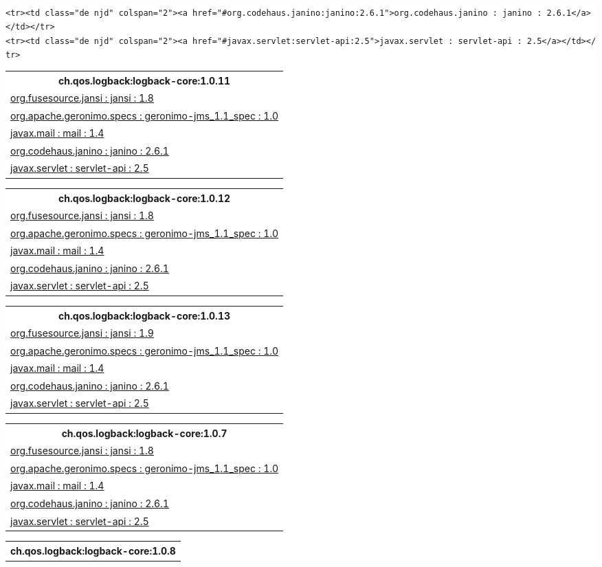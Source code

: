 	<tr><td class="de njd" colspan="2"><a href="#org.codehaus.janino:janino:2.6.1">org.codehaus.janino : janino : 2.6.1</a></td></tr>
	<tr><td class="de njd" colspan="2"><a href="#javax.servlet:servlet-api:2.5">javax.servlet : servlet-api : 2.5</a></td></tr>
</table>
<table class="artifacts">
	<tr><th class="dt" colspan="2"><a id="ch.qos.logback:logback-core:1.0.11">ch.qos.logback:logback-core:1.0.11<a></th></tr>
	<tr><td class="de1 de njd" colspan="2"><a href="#org.fusesource.jansi:jansi:1.8">org.fusesource.jansi : jansi : 1.8</a></td></tr>
	<tr><td class="de njd" colspan="2"><a href="#org.apache.geronimo.specs:geronimo-jms_1.1_spec:1.0">org.apache.geronimo.specs : geronimo-jms_1.1_spec : 1.0</a></td></tr>
	<tr><td class="de njd" colspan="2"><a href="#javax.mail:mail:1.4">javax.mail : mail : 1.4</a></td></tr>
	<tr><td class="de njd" colspan="2"><a href="#org.codehaus.janino:janino:2.6.1">org.codehaus.janino : janino : 2.6.1</a></td></tr>
	<tr><td class="de njd" colspan="2"><a href="#javax.servlet:servlet-api:2.5">javax.servlet : servlet-api : 2.5</a></td></tr>
</table>
<table class="artifacts">
	<tr><th class="dt" colspan="2"><a id="ch.qos.logback:logback-core:1.0.12">ch.qos.logback:logback-core:1.0.12<a></th></tr>
	<tr><td class="de1 de njd" colspan="2"><a href="#org.fusesource.jansi:jansi:1.8">org.fusesource.jansi : jansi : 1.8</a></td></tr>
	<tr><td class="de njd" colspan="2"><a href="#org.apache.geronimo.specs:geronimo-jms_1.1_spec:1.0">org.apache.geronimo.specs : geronimo-jms_1.1_spec : 1.0</a></td></tr>
	<tr><td class="de njd" colspan="2"><a href="#javax.mail:mail:1.4">javax.mail : mail : 1.4</a></td></tr>
	<tr><td class="de njd" colspan="2"><a href="#org.codehaus.janino:janino:2.6.1">org.codehaus.janino : janino : 2.6.1</a></td></tr>
	<tr><td class="de njd" colspan="2"><a href="#javax.servlet:servlet-api:2.5">javax.servlet : servlet-api : 2.5</a></td></tr>
</table>
<table class="artifacts">
	<tr><th class="dt" colspan="2"><a id="ch.qos.logback:logback-core:1.0.13">ch.qos.logback:logback-core:1.0.13<a></th></tr>
	<tr><td class="de1 de njd" colspan="2"><a href="#org.fusesource.jansi:jansi:1.9">org.fusesource.jansi : jansi : 1.9</a></td></tr>
	<tr><td class="de njd" colspan="2"><a href="#org.apache.geronimo.specs:geronimo-jms_1.1_spec:1.0">org.apache.geronimo.specs : geronimo-jms_1.1_spec : 1.0</a></td></tr>
	<tr><td class="de njd" colspan="2"><a href="#javax.mail:mail:1.4">javax.mail : mail : 1.4</a></td></tr>
	<tr><td class="de njd" colspan="2"><a href="#org.codehaus.janino:janino:2.6.1">org.codehaus.janino : janino : 2.6.1</a></td></tr>
	<tr><td class="de njd" colspan="2"><a href="#javax.servlet:servlet-api:2.5">javax.servlet : servlet-api : 2.5</a></td></tr>
</table>
<table class="artifacts">
	<tr><th class="dt" colspan="2"><a id="ch.qos.logback:logback-core:1.0.7">ch.qos.logback:logback-core:1.0.7<a></th></tr>
	<tr><td class="de1 de njd" colspan="2"><a href="#org.fusesource.jansi:jansi:1.8">org.fusesource.jansi : jansi : 1.8</a></td></tr>
	<tr><td class="de njd" colspan="2"><a href="#org.apache.geronimo.specs:geronimo-jms_1.1_spec:1.0">org.apache.geronimo.specs : geronimo-jms_1.1_spec : 1.0</a></td></tr>
	<tr><td class="de njd" colspan="2"><a href="#javax.mail:mail:1.4">javax.mail : mail : 1.4</a></td></tr>
	<tr><td class="de njd" colspan="2"><a href="#org.codehaus.janino:janino:2.6.1">org.codehaus.janino : janino : 2.6.1</a></td></tr>
	<tr><td class="de njd" colspan="2"><a href="#javax.servlet:servlet-api:2.5">javax.servlet : servlet-api : 2.5</a></td></tr>
</table>
<table class="artifacts">
	<tr><th class="dt" colspan="2"><a id="ch.qos.logback:logback-core:1.0.8">ch.qos.logback:logback-core:1.0.8<a></th></tr>